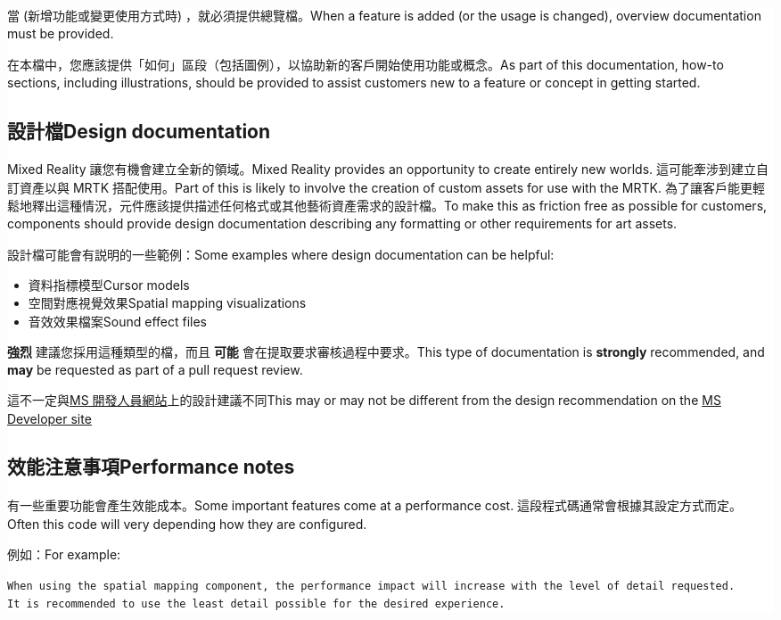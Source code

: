 <span data-ttu-id="20f75-285">當 (新增功能或變更使用方式時) ，就必須提供總覽檔。</span><span class="sxs-lookup"><span data-stu-id="20f75-285">When a feature is added (or the usage is changed), overview documentation must be provided.</span></span>

<span data-ttu-id="20f75-286">在本檔中，您應該提供「如何」區段（包括圖例），以協助新的客戶開始使用功能或概念。</span><span class="sxs-lookup"><span data-stu-id="20f75-286">As part of this documentation, how-to sections, including illustrations, should be provided to assist customers new to a feature or concept in getting started.</span></span>

## <a name="design-documentation"></a><span data-ttu-id="20f75-287">設計檔</span><span class="sxs-lookup"><span data-stu-id="20f75-287">Design documentation</span></span>

<span data-ttu-id="20f75-288">Mixed Reality 讓您有機會建立全新的領域。</span><span class="sxs-lookup"><span data-stu-id="20f75-288">Mixed Reality provides an opportunity to create entirely new worlds.</span></span> <span data-ttu-id="20f75-289">這可能牽涉到建立自訂資產以與 MRTK 搭配使用。</span><span class="sxs-lookup"><span data-stu-id="20f75-289">Part of this is likely to involve the creation of custom assets for use with the MRTK.</span></span> <span data-ttu-id="20f75-290">為了讓客戶能更輕鬆地釋出這種情況，元件應該提供描述任何格式或其他藝術資產需求的設計檔。</span><span class="sxs-lookup"><span data-stu-id="20f75-290">To make this as friction free as possible for customers, components should provide design documentation describing any formatting or other requirements for art assets.</span></span>

<span data-ttu-id="20f75-291">設計檔可能會有説明的一些範例：</span><span class="sxs-lookup"><span data-stu-id="20f75-291">Some examples where design documentation can be helpful:</span></span>

- <span data-ttu-id="20f75-292">資料指標模型</span><span class="sxs-lookup"><span data-stu-id="20f75-292">Cursor models</span></span>
- <span data-ttu-id="20f75-293">空間對應視覺效果</span><span class="sxs-lookup"><span data-stu-id="20f75-293">Spatial mapping visualizations</span></span>
- <span data-ttu-id="20f75-294">音效效果檔案</span><span class="sxs-lookup"><span data-stu-id="20f75-294">Sound effect files</span></span>

<span data-ttu-id="20f75-295">**強烈** 建議您採用這種類型的檔，而且 **可能** 會在提取要求審核過程中要求。</span><span class="sxs-lookup"><span data-stu-id="20f75-295">This type of documentation is **strongly** recommended, and **may** be requested as part of a pull request review.</span></span>

<span data-ttu-id="20f75-296">這不一定與[MS 開發人員網站](https://docs.microsoft.com/windows/mixed-reality/design)上的設計建議不同</span><span class="sxs-lookup"><span data-stu-id="20f75-296">This may or may not be different from the design recommendation on the [MS Developer site](https://docs.microsoft.com/windows/mixed-reality/design)</span></span>

## <a name="performance-notes"></a><span data-ttu-id="20f75-297">效能注意事項</span><span class="sxs-lookup"><span data-stu-id="20f75-297">Performance notes</span></span>

<span data-ttu-id="20f75-298">有一些重要功能會產生效能成本。</span><span class="sxs-lookup"><span data-stu-id="20f75-298">Some important features come at a performance cost.</span></span> <span data-ttu-id="20f75-299">這段程式碼通常會根據其設定方式而定。</span><span class="sxs-lookup"><span data-stu-id="20f75-299">Often this code will very depending how they are configured.</span></span>

<span data-ttu-id="20f75-300">例如：</span><span class="sxs-lookup"><span data-stu-id="20f75-300">For example:</span></span>

```md
When using the spatial mapping component, the performance impact will increase with the level of detail requested.  
It is recommended to use the least detail possible for the desired experience.
```
